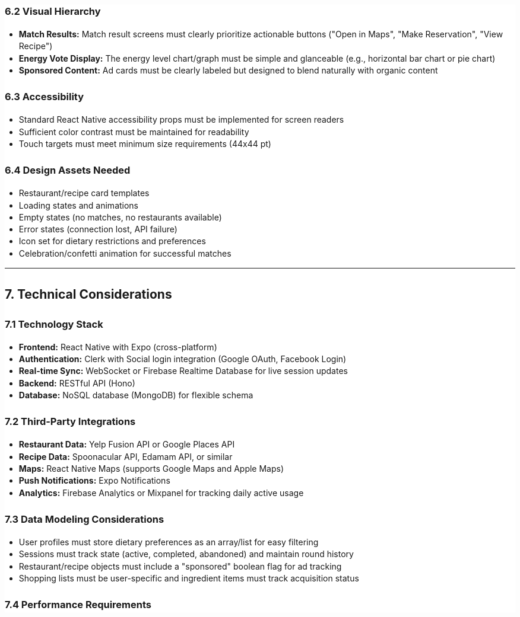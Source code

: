 ### 6.2 Visual Hierarchy

- **Match Results:** Match result screens must clearly prioritize actionable buttons ("Open in Maps", "Make Reservation", "View Recipe")
- **Energy Vote Display:** The energy level chart/graph must be simple and glanceable (e.g., horizontal bar chart or pie chart)
- **Sponsored Content:** Ad cards must be clearly labeled but designed to blend naturally with organic content

### 6.3 Accessibility

- Standard React Native accessibility props must be implemented for screen readers
- Sufficient color contrast must be maintained for readability
- Touch targets must meet minimum size requirements (44x44 pt)

### 6.4 Design Assets Needed

- Restaurant/recipe card templates
- Loading states and animations
- Empty states (no matches, no restaurants available)
- Error states (connection lost, API failure)
- Icon set for dietary restrictions and preferences
- Celebration/confetti animation for successful matches

---

## 7. Technical Considerations

### 7.1 Technology Stack

- **Frontend:** React Native with Expo (cross-platform)
- **Authentication:** Clerk with Social login integration (Google OAuth, Facebook Login)
- **Real-time Sync:** WebSocket or Firebase Realtime Database for live session updates
- **Backend:** RESTful API (Hono)
- **Database:** NoSQL database (MongoDB) for flexible schema

### 7.2 Third-Party Integrations

- **Restaurant Data:** Yelp Fusion API or Google Places API
- **Recipe Data:** Spoonacular API, Edamam API, or similar
- **Maps:** React Native Maps (supports Google Maps and Apple Maps)
- **Push Notifications:** Expo Notifications
- **Analytics:** Firebase Analytics or Mixpanel for tracking daily active usage

### 7.3 Data Modeling Considerations

- User profiles must store dietary preferences as an array/list for easy filtering
- Sessions must track state (active, completed, abandoned) and maintain round history
- Restaurant/recipe objects must include a "sponsored" boolean flag for ad tracking
- Shopping lists must be user-specific and ingredient items must track acquisition status

### 7.4 Performance Requirements
